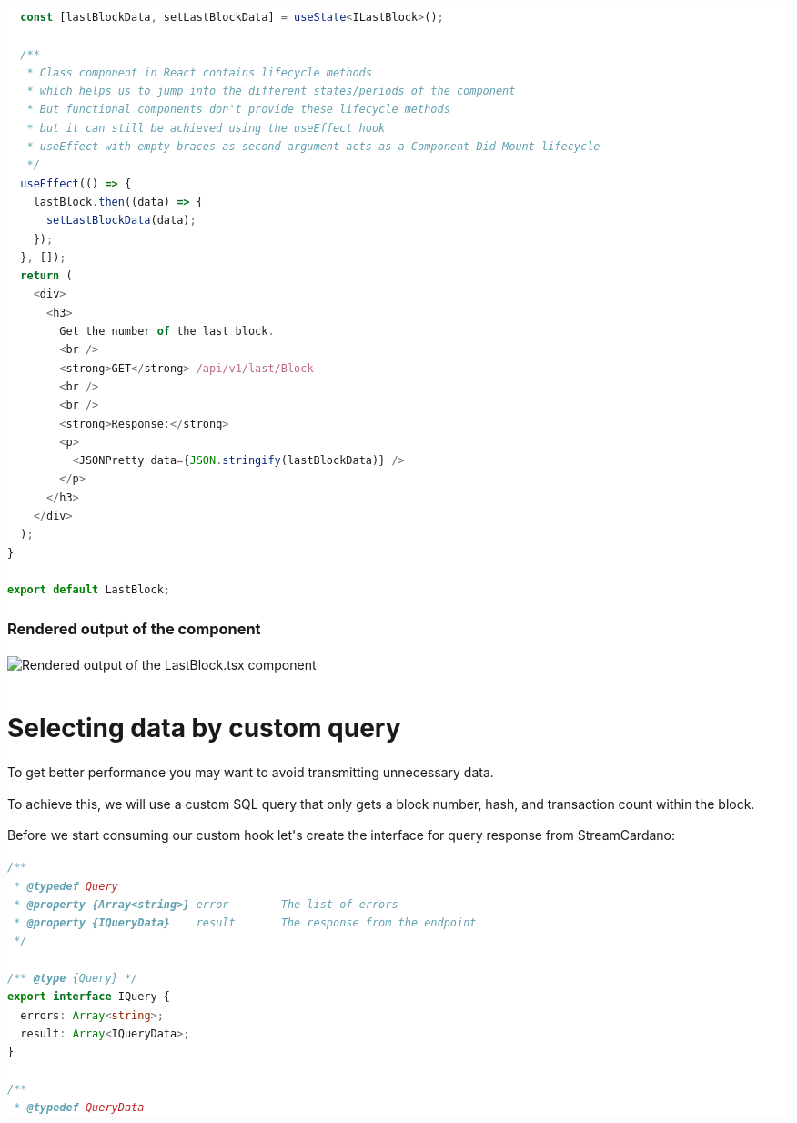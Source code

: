 ```{.ts file=src/components/LastBlock.tsx}
  const [lastBlockData, setLastBlockData] = useState<ILastBlock>();

  /**
   * Class component in React contains lifecycle methods
   * which helps us to jump into the different states/periods of the component
   * But functional components don't provide these lifecycle methods
   * but it can still be achieved using the useEffect hook
   * useEffect with empty braces as second argument acts as a Component Did Mount lifecycle
   */
  useEffect(() => {
    lastBlock.then((data) => {
      setLastBlockData(data);
    });
  }, []);
  return (
    <div>
      <h3>
        Get the number of the last block.
        <br />
        <strong>GET</strong> /api/v1/last/Block
        <br />
        <br />
        <strong>Response:</strong>
        <p>
          <JSONPretty data={JSON.stringify(lastBlockData)} />
        </p>
      </h3>
    </div>
  );
}

export default LastBlock;
```

### Rendered output of the component

![Rendered output of the LastBlock.tsx component](src/assets/LastBlock.png)

# Selecting data by custom query

To get better performance you may want to avoid transmitting unnecessary data.

To achieve this, we will use a custom SQL query that only gets a block number, hash, and transaction count within the block. 

Before we start consuming our custom hook let's create the interface for query response from StreamCardano:

``` {.ts file=src/interfaces/Query.interface.ts}
/**
 * @typedef Query
 * @property {Array<string>} error        The list of errors
 * @property {IQueryData}    result       The response from the endpoint
 */

/** @type {Query} */
export interface IQuery {
  errors: Array<string>;
  result: Array<IQueryData>;
}

/**
 * @typedef QueryData
```